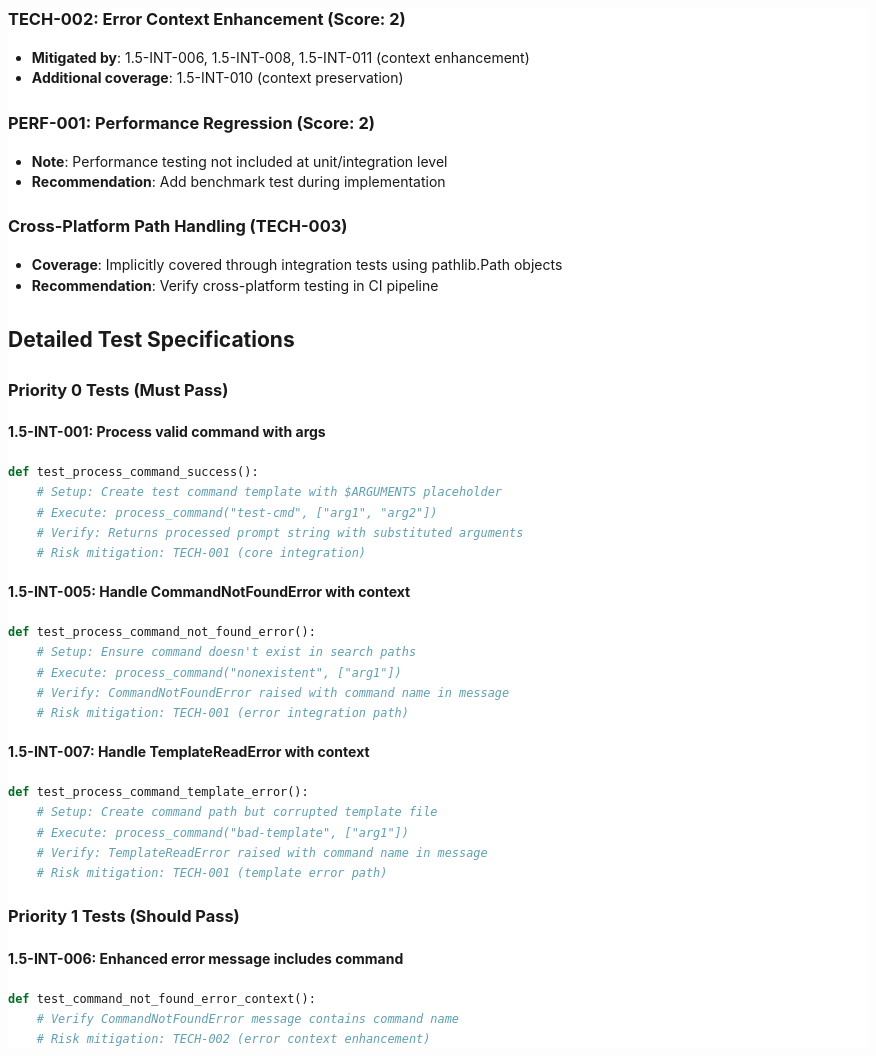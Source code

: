 ### TECH-002: Error Context Enhancement (Score: 2)  
- **Mitigated by**: 1.5-INT-006, 1.5-INT-008, 1.5-INT-011 (context enhancement)
- **Additional coverage**: 1.5-INT-010 (context preservation)

### PERF-001: Performance Regression (Score: 2)
- **Note**: Performance testing not included at unit/integration level
- **Recommendation**: Add benchmark test during implementation

### Cross-Platform Path Handling (TECH-003)
- **Coverage**: Implicitly covered through integration tests using pathlib.Path objects
- **Recommendation**: Verify cross-platform testing in CI pipeline

## Detailed Test Specifications

### Priority 0 Tests (Must Pass)

#### 1.5-INT-001: Process valid command with args
```python
def test_process_command_success():
    # Setup: Create test command template with $ARGUMENTS placeholder
    # Execute: process_command("test-cmd", ["arg1", "arg2"])  
    # Verify: Returns processed prompt string with substituted arguments
    # Risk mitigation: TECH-001 (core integration)
```

#### 1.5-INT-005: Handle CommandNotFoundError with context  
```python
def test_process_command_not_found_error():
    # Setup: Ensure command doesn't exist in search paths
    # Execute: process_command("nonexistent", ["arg1"])
    # Verify: CommandNotFoundError raised with command name in message
    # Risk mitigation: TECH-001 (error integration path)
```

#### 1.5-INT-007: Handle TemplateReadError with context
```python  
def test_process_command_template_error():
    # Setup: Create command path but corrupted template file
    # Execute: process_command("bad-template", ["arg1"])
    # Verify: TemplateReadError raised with command name in message
    # Risk mitigation: TECH-001 (template error path)
```

### Priority 1 Tests (Should Pass)

#### 1.5-INT-006: Enhanced error message includes command
```python
def test_command_not_found_error_context():
    # Verify CommandNotFoundError message contains command name
    # Risk mitigation: TECH-002 (error context enhancement)
```
